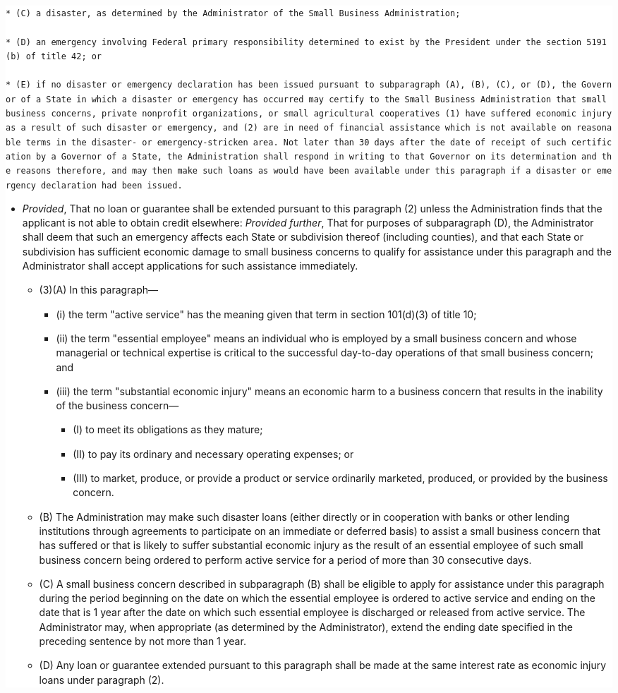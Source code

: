     * (C) a disaster, as determined by the Administrator of the Small Business Administration;

    * (D) an emergency involving Federal primary responsibility determined to exist by the President under the section 5191(b) of title 42; or

    * (E) if no disaster or emergency declaration has been issued pursuant to subparagraph (A), (B), (C), or (D), the Governor of a State in which a disaster or emergency has occurred may certify to the Small Business Administration that small business concerns, private nonprofit organizations, or small agricultural cooperatives (1) have suffered economic injury as a result of such disaster or emergency, and (2) are in need of financial assistance which is not available on reasonable terms in the disaster- or emergency-stricken area. Not later than 30 days after the date of receipt of such certification by a Governor of a State, the Administration shall respond in writing to that Governor on its determination and the reasons therefore, and may then make such loans as would have been available under this paragraph if a disaster or emergency declaration had been issued.


* _Provided_, That no loan or guarantee shall be extended pursuant to this paragraph (2) unless the Administration finds that the applicant is not able to obtain credit elsewhere: _Provided further_, That for purposes of subparagraph (D), the Administrator shall deem that such an emergency affects each State or subdivision thereof (including counties), and that each State or subdivision has sufficient economic damage to small business concerns to qualify for assistance under this paragraph and the Administrator shall accept applications for such assistance immediately.

  * (3)(A) In this paragraph—

    * (i) the term "active service" has the meaning given that term in section 101(d)(3) of title 10;

    * (ii) the term "essential employee" means an individual who is employed by a small business concern and whose managerial or technical expertise is critical to the successful day-to-day operations of that small business concern; and

    * (iii) the term "substantial economic injury" means an economic harm to a business concern that results in the inability of the business concern—

      * (I) to meet its obligations as they mature;

      * (II) to pay its ordinary and necessary operating expenses; or

      * (III) to market, produce, or provide a product or service ordinarily marketed, produced, or provided by the business concern.


  * (B) The Administration may make such disaster loans (either directly or in cooperation with banks or other lending institutions through agreements to participate on an immediate or deferred basis) to assist a small business concern that has suffered or that is likely to suffer substantial economic injury as the result of an essential employee of such small business concern being ordered to perform active service for a period of more than 30 consecutive days.

  * (C) A small business concern described in subparagraph (B) shall be eligible to apply for assistance under this paragraph during the period beginning on the date on which the essential employee is ordered to active service and ending on the date that is 1 year after the date on which such essential employee is discharged or released from active service. The Administrator may, when appropriate (as determined by the Administrator), extend the ending date specified in the preceding sentence by not more than 1 year.

  * (D) Any loan or guarantee extended pursuant to this paragraph shall be made at the same interest rate as economic injury loans under paragraph (2).
